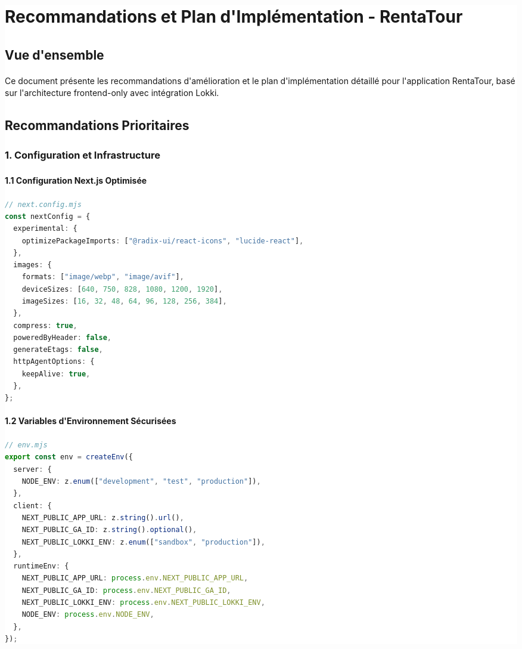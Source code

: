 # Recommandations et Plan d'Implémentation - RentaTour

## Vue d'ensemble

Ce document présente les recommandations d'amélioration et le plan d'implémentation détaillé pour l'application RentaTour, basé sur l'architecture frontend-only avec intégration Lokki.

## Recommandations Prioritaires

### 1. Configuration et Infrastructure

#### 1.1 Configuration Next.js Optimisée

```typescript
// next.config.mjs
const nextConfig = {
  experimental: {
    optimizePackageImports: ["@radix-ui/react-icons", "lucide-react"],
  },
  images: {
    formats: ["image/webp", "image/avif"],
    deviceSizes: [640, 750, 828, 1080, 1200, 1920],
    imageSizes: [16, 32, 48, 64, 96, 128, 256, 384],
  },
  compress: true,
  poweredByHeader: false,
  generateEtags: false,
  httpAgentOptions: {
    keepAlive: true,
  },
};
```

#### 1.2 Variables d'Environnement Sécurisées

```typescript
// env.mjs
export const env = createEnv({
  server: {
    NODE_ENV: z.enum(["development", "test", "production"]),
  },
  client: {
    NEXT_PUBLIC_APP_URL: z.string().url(),
    NEXT_PUBLIC_GA_ID: z.string().optional(),
    NEXT_PUBLIC_LOKKI_ENV: z.enum(["sandbox", "production"]),
  },
  runtimeEnv: {
    NEXT_PUBLIC_APP_URL: process.env.NEXT_PUBLIC_APP_URL,
    NEXT_PUBLIC_GA_ID: process.env.NEXT_PUBLIC_GA_ID,
    NEXT_PUBLIC_LOKKI_ENV: process.env.NEXT_PUBLIC_LOKKI_ENV,
    NODE_ENV: process.env.NODE_ENV,
  },
});
```

